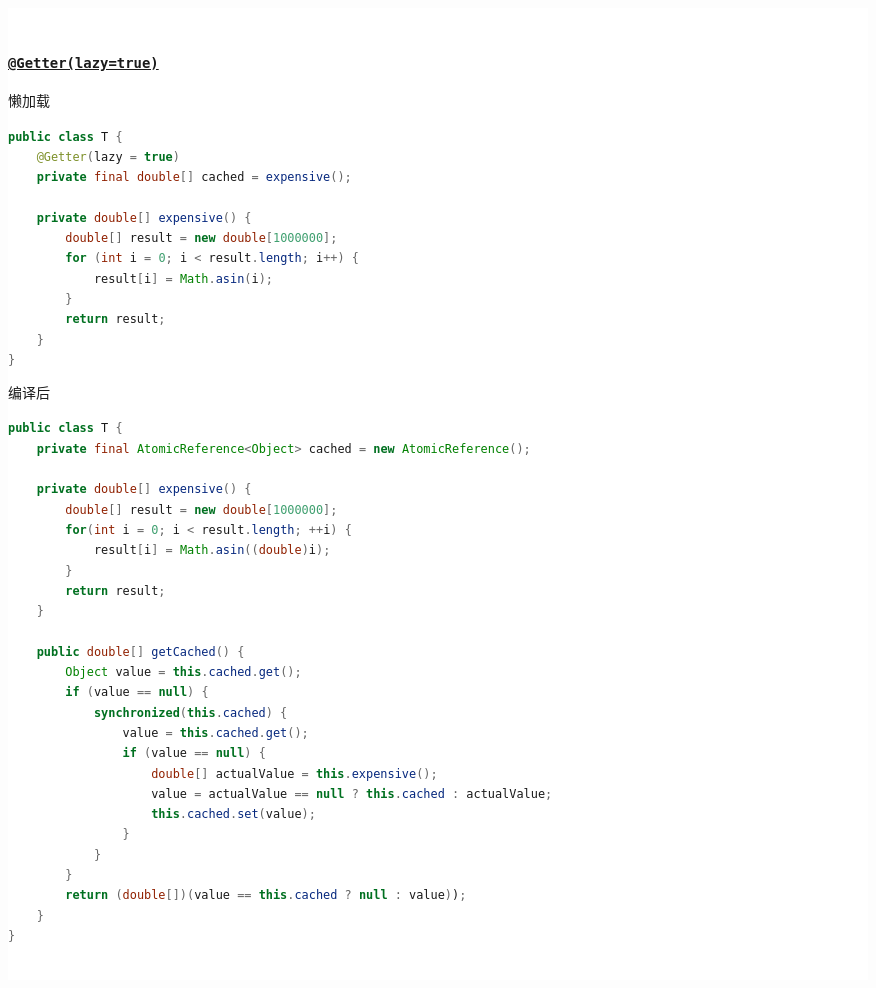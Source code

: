 ​	

### [`@Getter(lazy=true)`](https://www.projectlombok.org/features/GetterLazy)

懒加载

```java
public class T {
    @Getter(lazy = true)
    private final double[] cached = expensive();

    private double[] expensive() {
        double[] result = new double[1000000];
        for (int i = 0; i < result.length; i++) {
            result[i] = Math.asin(i);
        }
        return result;
    }
}
```

编译后

```java
public class T {
    private final AtomicReference<Object> cached = new AtomicReference();

    private double[] expensive() {
        double[] result = new double[1000000];
        for(int i = 0; i < result.length; ++i) {
            result[i] = Math.asin((double)i);
        }
        return result;
    }

    public double[] getCached() {
        Object value = this.cached.get();
        if (value == null) {
            synchronized(this.cached) {
                value = this.cached.get();
                if (value == null) {
                    double[] actualValue = this.expensive();
                    value = actualValue == null ? this.cached : actualValue;
                    this.cached.set(value);
                }
            }
        }
        return (double[])(value == this.cached ? null : value));
    }
}
```

​	
